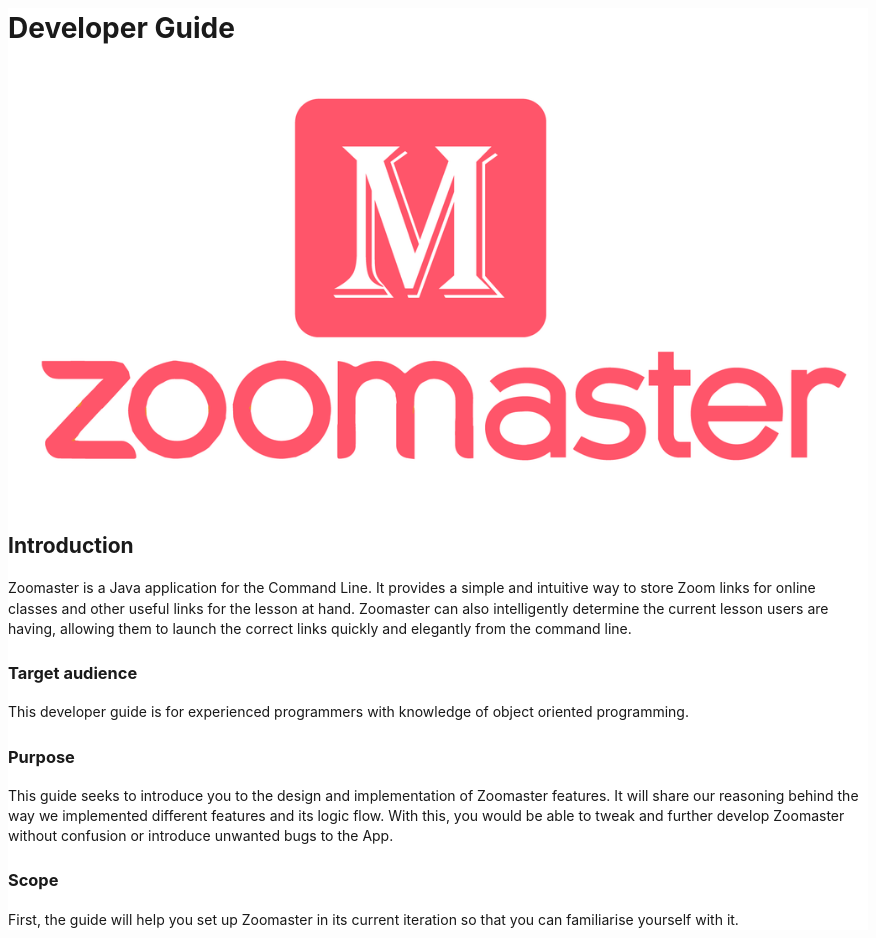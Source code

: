 # Developer Guide

![](./images/zoomasterWhite.png)

## Introduction

Zoomaster is a Java application for the Command Line. It provides a simple and intuitive way to store Zoom links for 
online classes and other useful links for the lesson at hand. Zoomaster can also intelligently determine the current 
lesson users are having, allowing them to launch the correct links quickly and elegantly from the command line.

### Target audience
This developer guide is for experienced programmers with knowledge of object oriented programming.

### Purpose
This guide seeks to introduce you to the design and implementation of Zoomaster features. It will share our reasoning 
behind the way we implemented different features and its logic flow. With this, you would be able to tweak and further 
develop Zoomaster without confusion or introduce unwanted bugs to the App.

### Scope
First, the guide will help you set up Zoomaster in its current iteration so that you can familiarise yourself with it.
